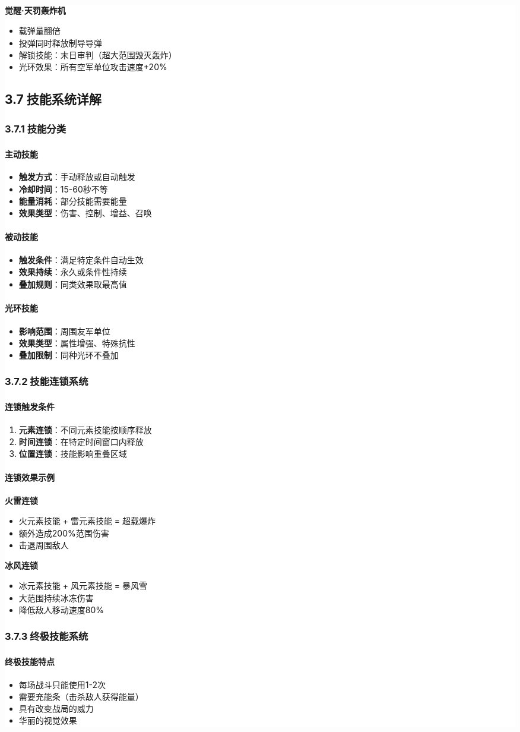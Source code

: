 **觉醒·天罚轰炸机**
- 载弹量翻倍
- 投弹同时释放制导导弹
- 解锁技能：末日审判（超大范围毁灭轰炸）
- 光环效果：所有空军单位攻击速度+20%

## 3.7 技能系统详解

### 3.7.1 技能分类

#### 主动技能
- **触发方式**：手动释放或自动触发
- **冷却时间**：15-60秒不等
- **能量消耗**：部分技能需要能量
- **效果类型**：伤害、控制、增益、召唤

#### 被动技能
- **触发条件**：满足特定条件自动生效
- **效果持续**：永久或条件性持续
- **叠加规则**：同类效果取最高值

#### 光环技能
- **影响范围**：周围友军单位
- **效果类型**：属性增强、特殊抗性
- **叠加限制**：同种光环不叠加

### 3.7.2 技能连锁系统

#### 连锁触发条件
1. **元素连锁**：不同元素技能按顺序释放
2. **时间连锁**：在特定时间窗口内释放
3. **位置连锁**：技能影响重叠区域

#### 连锁效果示例

**火雷连锁**
- 火元素技能 + 雷元素技能 = 超载爆炸
- 额外造成200%范围伤害
- 击退周围敌人

**冰风连锁**
- 冰元素技能 + 风元素技能 = 暴风雪
- 大范围持续冰冻伤害
- 降低敌人移动速度80%

### 3.7.3 终极技能系统

#### 终极技能特点
- 每场战斗只能使用1-2次
- 需要充能条（击杀敌人获得能量）
- 具有改变战局的威力
- 华丽的视觉效果
